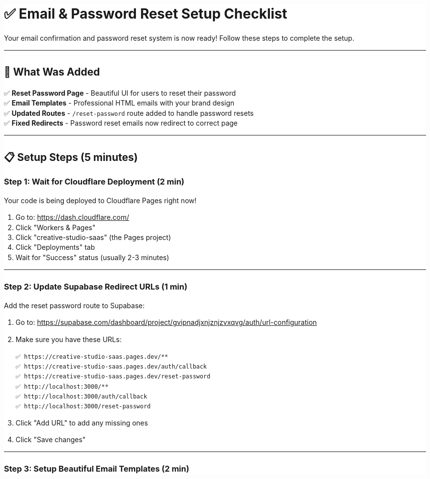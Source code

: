 # ✅ Email & Password Reset Setup Checklist

Your email confirmation and password reset system is now ready! Follow these steps to complete the setup.

---

## 🎯 What Was Added

✅ **Reset Password Page** - Beautiful UI for users to reset their password  
✅ **Email Templates** - Professional HTML emails with your brand design  
✅ **Updated Routes** - `/reset-password` route added to handle password resets  
✅ **Fixed Redirects** - Password reset emails now redirect to correct page  

---

## 📋 Setup Steps (5 minutes)

### Step 1: Wait for Cloudflare Deployment (2 min)

Your code is being deployed to Cloudflare Pages right now!

1. Go to: https://dash.cloudflare.com/
2. Click "Workers & Pages"
3. Click "creative-studio-saas" (the Pages project)
4. Click "Deployments" tab
5. Wait for "Success" status (usually 2-3 minutes)

---

### Step 2: Update Supabase Redirect URLs (1 min)

Add the reset password route to Supabase:

1. Go to: https://supabase.com/dashboard/project/gvipnadjxnjznjzvxqvg/auth/url-configuration

2. Make sure you have these URLs:
   ```
   ✅ https://creative-studio-saas.pages.dev/**
   ✅ https://creative-studio-saas.pages.dev/auth/callback
   ✅ https://creative-studio-saas.pages.dev/reset-password
   ✅ http://localhost:3000/**
   ✅ http://localhost:3000/auth/callback
   ✅ http://localhost:3000/reset-password
   ```

3. Click "Add URL" to add any missing ones
4. Click "Save changes"

---

### Step 3: Setup Beautiful Email Templates (2 min)
